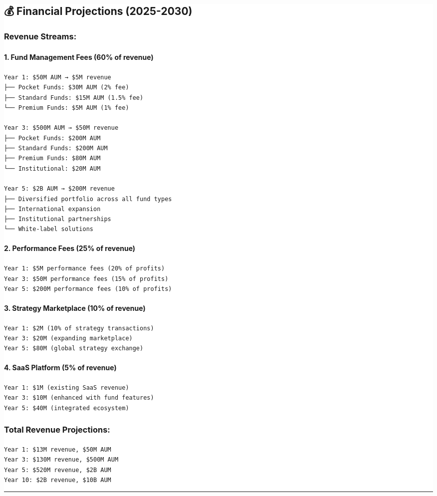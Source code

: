 
## 💰 Financial Projections (2025-2030)

### Revenue Streams:

#### 1. **Fund Management Fees** (60% of revenue)
```
Year 1: $50M AUM → $5M revenue
├── Pocket Funds: $30M AUM (2% fee)
├── Standard Funds: $15M AUM (1.5% fee)
└── Premium Funds: $5M AUM (1% fee)

Year 3: $500M AUM → $50M revenue
├── Pocket Funds: $200M AUM
├── Standard Funds: $200M AUM
├── Premium Funds: $80M AUM
└── Institutional: $20M AUM

Year 5: $2B AUM → $200M revenue
├── Diversified portfolio across all fund types
├── International expansion
├── Institutional partnerships
└── White-label solutions
```

#### 2. **Performance Fees** (25% of revenue)
```
Year 1: $5M performance fees (20% of profits)
Year 3: $50M performance fees (15% of profits)
Year 5: $200M performance fees (10% of profits)
```

#### 3. **Strategy Marketplace** (10% of revenue)
```
Year 1: $2M (10% of strategy transactions)
Year 3: $20M (expanding marketplace)
Year 5: $80M (global strategy exchange)
```

#### 4. **SaaS Platform** (5% of revenue)
```
Year 1: $1M (existing SaaS revenue)
Year 3: $10M (enhanced with fund features)
Year 5: $40M (integrated ecosystem)
```

### Total Revenue Projections:
```
Year 1: $13M revenue, $50M AUM
Year 3: $130M revenue, $500M AUM
Year 5: $520M revenue, $2B AUM
Year 10: $2B revenue, $10B AUM
```

---
